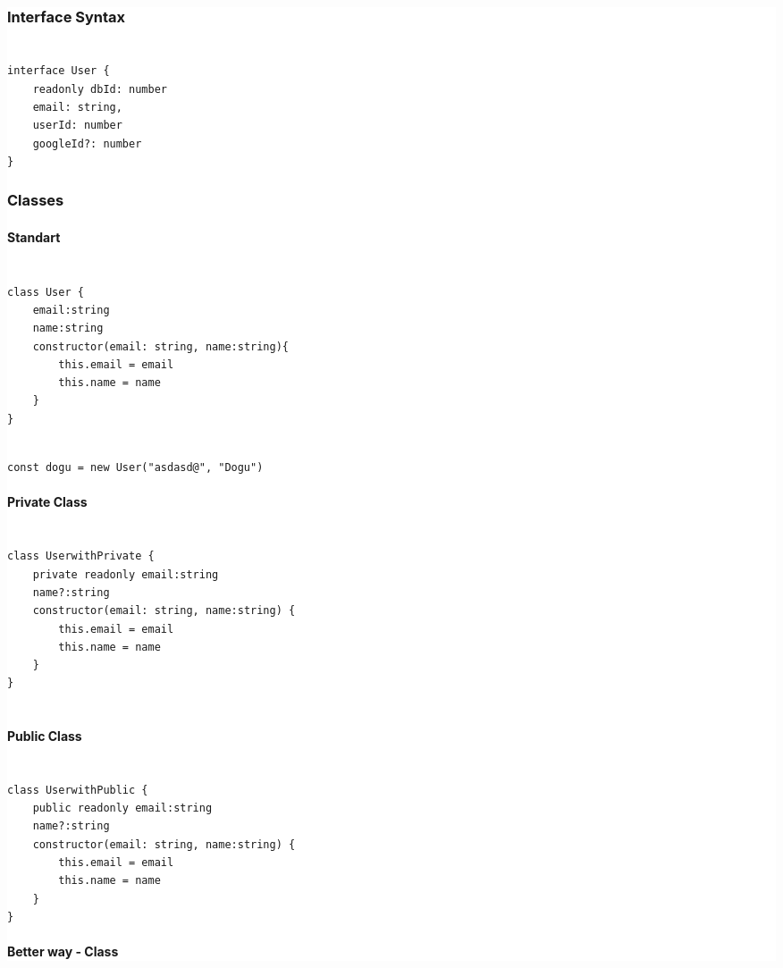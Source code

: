 <h3>Interface Syntax</h3>

<code>
interface User {
    readonly dbId: number
    email: string,
    userId: number
    googleId?: number
}
</code>

<h3>Classes</h3>

<h4>Standart</h4>

<code>
class User {
    email:string
    name:string
    constructor(email: string, name:string){
        this.email = email
        this.name = name
    }
}

const dogu = new User("asdasd@", "Dogu")
</code>

<h4>Private Class</h4>

<code>
class UserwithPrivate {
    private readonly email:string
    name?:string
    constructor(email: string, name:string) {
        this.email = email
        this.name = name
    }
}

</code>

<h4>Public Class</h4>

<code>
class UserwithPublic {
    public readonly email:string
    name?:string
    constructor(email: string, name:string) {
        this.email = email
        this.name = name
    }
}
</code>

<h4>Better way - Class <h4>
